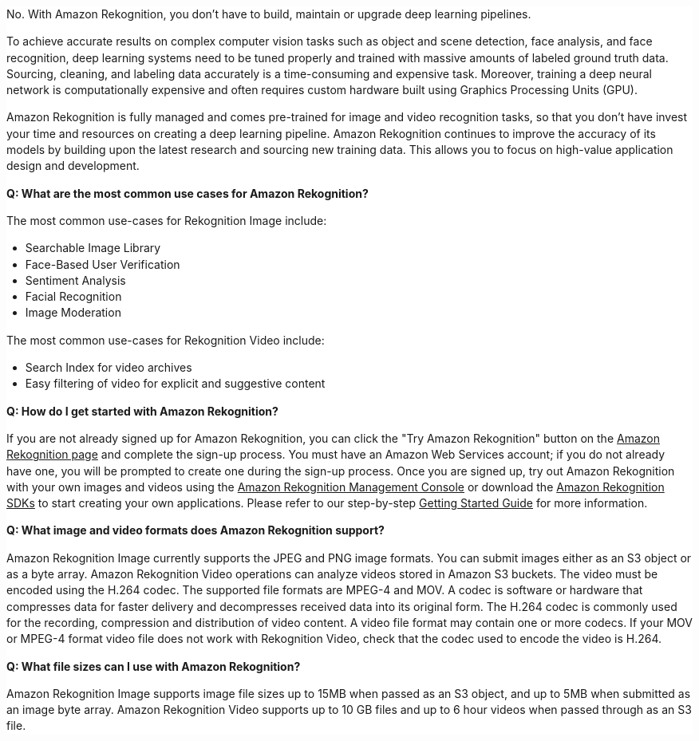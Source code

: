 No. With Amazon Rekognition, you don’t have to build, maintain or upgrade deep learning pipelines.

To achieve accurate results on complex computer vision tasks such as object and scene detection, face analysis, and face recognition, deep learning systems need to be tuned properly and trained with massive amounts of labeled ground truth data. Sourcing, cleaning, and labeling data accurately is a time-consuming and expensive task. Moreover, training a deep neural network is computationally expensive and often requires custom hardware built using Graphics Processing Units (GPU).

Amazon Rekognition is fully managed and comes pre-trained for image and video recognition tasks, so that you don’t have invest your time and resources on creating a deep learning pipeline. Amazon Rekognition continues to improve the accuracy of its models by building upon the latest research and sourcing new training data. This allows you to focus on high-value application design and development.  

**Q: What are the most common use cases for Amazon Rekognition?**

The most common use-cases for Rekognition Image include:

- Searchable Image Library
- Face-Based User Verification
- Sentiment Analysis
- Facial Recognition
- Image Moderation

The most common use-cases for Rekognition Video include:

- Search Index for video archives
- Easy filtering of video for explicit and suggestive content

**Q: How do I get started with Amazon Rekognition?**

If you are not already signed up for Amazon Rekognition, you can click the "Try Amazon Rekognition" button on the [Amazon Rekognition page](https://aws.amazon.com/rekognition/) and complete the sign-up process. You must have an Amazon Web Services account; if you do not already have one, you will be prompted to create one during the sign-up process. Once you are signed up, try out Amazon Rekognition with your own images and videos using the [Amazon Rekognition Management Console](https://console.aws.amazon.com/rekognition/home) or download the [Amazon Rekognition SDKs](https://aws.amazon.com/rekognition/developers/#sdk) to start creating your own applications. Please refer to our step-by-step [Getting Started Guide](http://docs.aws.amazon.com/rekognition/latest/dg/what-is.html) for more information.

**Q: What image and video formats does Amazon Rekognition support?** 

Amazon Rekognition Image currently supports the JPEG and PNG image formats. You can submit images either as an S3 object or as a byte array. Amazon Rekognition Video operations can analyze videos stored in Amazon S3 buckets. The video must be encoded using the H.264 codec. The supported file formats are MPEG-4 and MOV. A codec is software or hardware that compresses data for faster delivery and decompresses received data into its original form. The H.264 codec is commonly used for the recording, compression and distribution of video content. A video file format may contain one or more codecs. If your MOV or MPEG-4 format video file does not work with Rekognition Video, check that the codec used to encode the video is H.264.

**Q: What file sizes can I use with Amazon Rekognition?** 

Amazon Rekognition Image supports image file sizes up to 15MB when passed as an S3 object, and up to 5MB when submitted as an image byte array. Amazon Rekognition Video supports up to 10 GB files and up to 6 hour videos when passed through as an S3 file.
